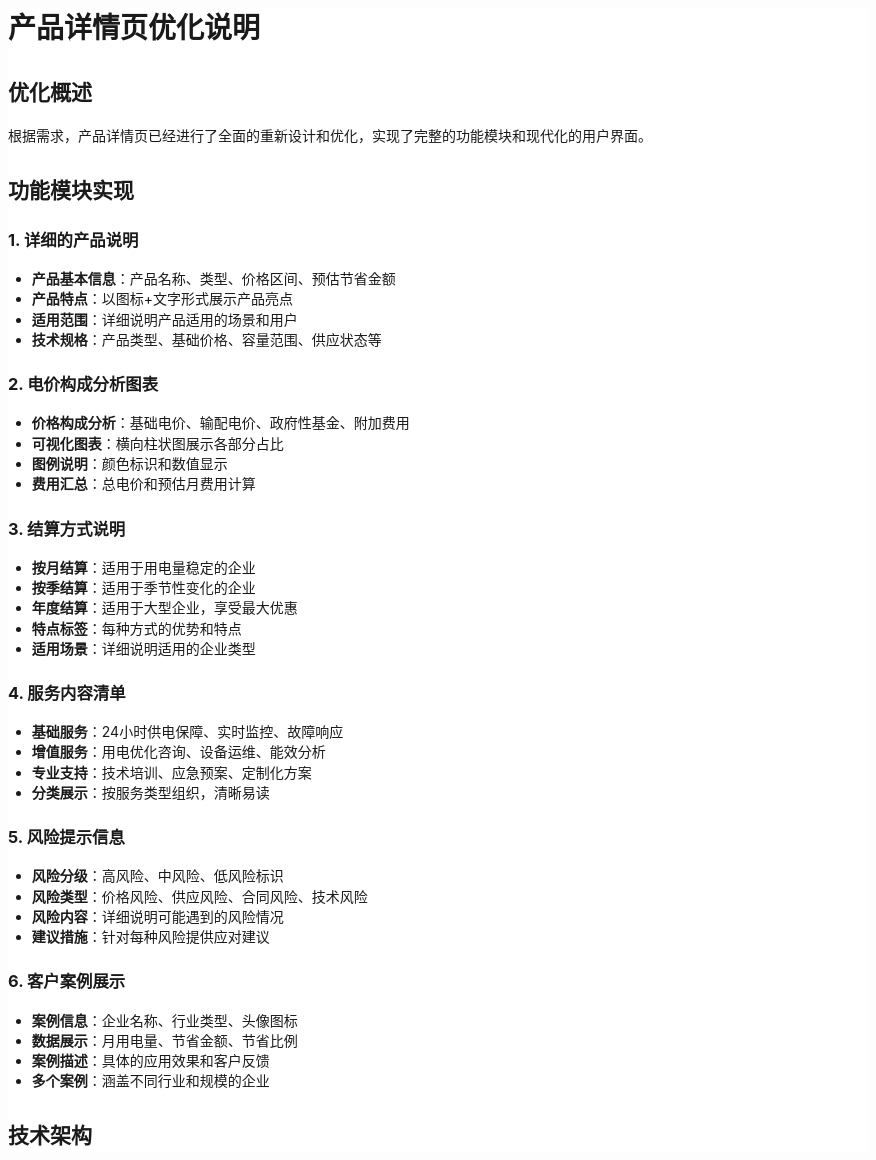 # 产品详情页优化说明

## 优化概述

根据需求，产品详情页已经进行了全面的重新设计和优化，实现了完整的功能模块和现代化的用户界面。

## 功能模块实现

### 1. 详细的产品说明
- **产品基本信息**：产品名称、类型、价格区间、预估节省金额
- **产品特点**：以图标+文字形式展示产品亮点
- **适用范围**：详细说明产品适用的场景和用户
- **技术规格**：产品类型、基础价格、容量范围、供应状态等

### 2. 电价构成分析图表
- **价格构成分析**：基础电价、输配电价、政府性基金、附加费用
- **可视化图表**：横向柱状图展示各部分占比
- **图例说明**：颜色标识和数值显示
- **费用汇总**：总电价和预估月费用计算

### 3. 结算方式说明
- **按月结算**：适用于用电量稳定的企业
- **按季结算**：适用于季节性变化的企业
- **年度结算**：适用于大型企业，享受最大优惠
- **特点标签**：每种方式的优势和特点
- **适用场景**：详细说明适用的企业类型

### 4. 服务内容清单
- **基础服务**：24小时供电保障、实时监控、故障响应
- **增值服务**：用电优化咨询、设备运维、能效分析
- **专业支持**：技术培训、应急预案、定制化方案
- **分类展示**：按服务类型组织，清晰易读

### 5. 风险提示信息
- **风险分级**：高风险、中风险、低风险标识
- **风险类型**：价格风险、供应风险、合同风险、技术风险
- **风险内容**：详细说明可能遇到的风险情况
- **建议措施**：针对每种风险提供应对建议

### 6. 客户案例展示
- **案例信息**：企业名称、行业类型、头像图标
- **数据展示**：月用电量、节省金额、节省比例
- **案例描述**：具体的应用效果和客户反馈
- **多个案例**：涵盖不同行业和规模的企业

## 技术架构
